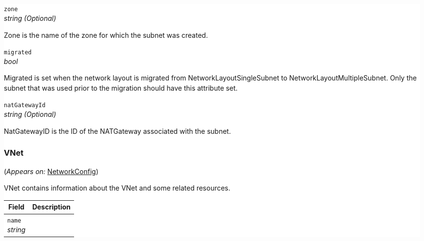 </tr>
<tr>
<td>
<code>zone</code></br>
<em>
string
</em>
</td>
<td>
<em>(Optional)</em>
<p>Zone is the name of the zone for which the subnet was created.</p>
</td>
</tr>
<tr>
<td>
<code>migrated</code></br>
<em>
bool
</em>
</td>
<td>
<p>Migrated is set when the network layout is migrated from NetworkLayoutSingleSubnet to NetworkLayoutMultipleSubnet.
Only the subnet that was used prior to the migration should have this attribute set.</p>
</td>
</tr>
<tr>
<td>
<code>natGatewayId</code></br>
<em>
string
</em>
</td>
<td>
<em>(Optional)</em>
<p>NatGatewayID is the ID of the NATGateway associated with the subnet.</p>
</td>
</tr>
</tbody>
</table>
<h3 id="azure.provider.extensions.gardener.cloud/v1alpha1.VNet">VNet
</h3>
<p>
(<em>Appears on:</em>
<a href="#azure.provider.extensions.gardener.cloud/v1alpha1.NetworkConfig">NetworkConfig</a>)
</p>
<p>
<p>VNet contains information about the VNet and some related resources.</p>
</p>
<table>
<thead>
<tr>
<th>Field</th>
<th>Description</th>
</tr>
</thead>
<tbody>
<tr>
<td>
<code>name</code></br>
<em>
string
</em>
</td>
